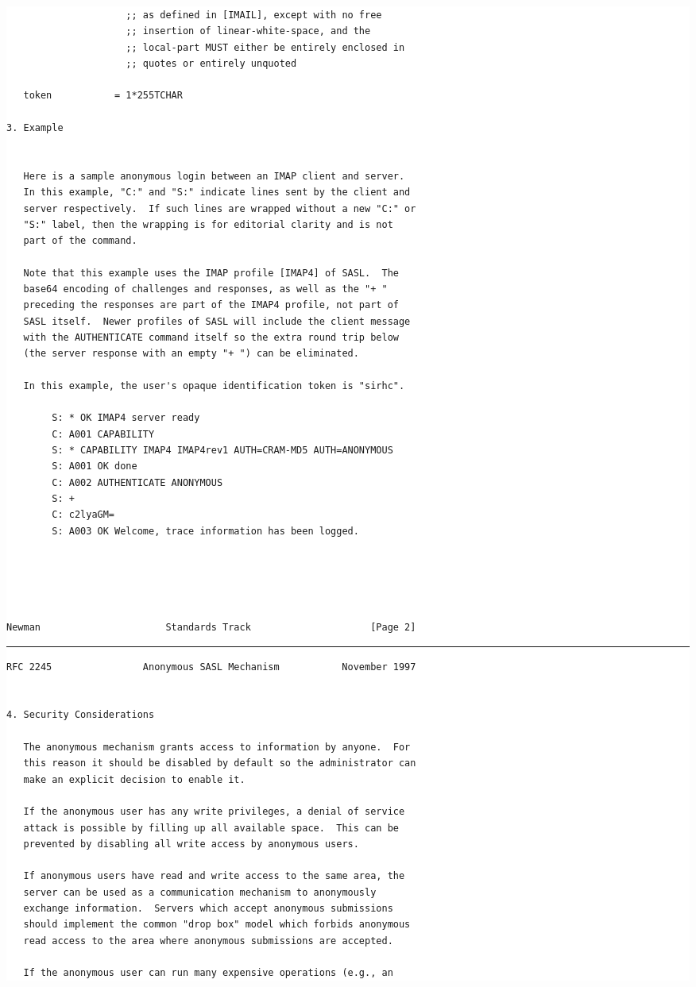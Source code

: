 ``` newpage
                     ;; as defined in [IMAIL], except with no free
                     ;; insertion of linear-white-space, and the
                     ;; local-part MUST either be entirely enclosed in
                     ;; quotes or entirely unquoted

   token           = 1*255TCHAR

3. Example


   Here is a sample anonymous login between an IMAP client and server.
   In this example, "C:" and "S:" indicate lines sent by the client and
   server respectively.  If such lines are wrapped without a new "C:" or
   "S:" label, then the wrapping is for editorial clarity and is not
   part of the command.

   Note that this example uses the IMAP profile [IMAP4] of SASL.  The
   base64 encoding of challenges and responses, as well as the "+ "
   preceding the responses are part of the IMAP4 profile, not part of
   SASL itself.  Newer profiles of SASL will include the client message
   with the AUTHENTICATE command itself so the extra round trip below
   (the server response with an empty "+ ") can be eliminated.

   In this example, the user's opaque identification token is "sirhc".

        S: * OK IMAP4 server ready
        C: A001 CAPABILITY
        S: * CAPABILITY IMAP4 IMAP4rev1 AUTH=CRAM-MD5 AUTH=ANONYMOUS
        S: A001 OK done
        C: A002 AUTHENTICATE ANONYMOUS
        S: +
        C: c2lyaGM=
        S: A003 OK Welcome, trace information has been logged.





Newman                      Standards Track                     [Page 2]
```

------------------------------------------------------------------------

``` newpage
RFC 2245                Anonymous SASL Mechanism           November 1997


4. Security Considerations

   The anonymous mechanism grants access to information by anyone.  For
   this reason it should be disabled by default so the administrator can
   make an explicit decision to enable it.

   If the anonymous user has any write privileges, a denial of service
   attack is possible by filling up all available space.  This can be
   prevented by disabling all write access by anonymous users.

   If anonymous users have read and write access to the same area, the
   server can be used as a communication mechanism to anonymously
   exchange information.  Servers which accept anonymous submissions
   should implement the common "drop box" model which forbids anonymous
   read access to the area where anonymous submissions are accepted.

   If the anonymous user can run many expensive operations (e.g., an
```